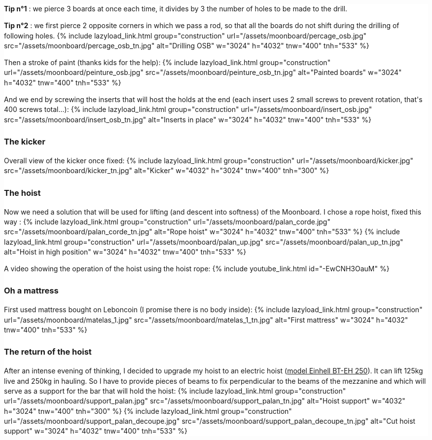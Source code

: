 **Tip n°1** : we pierce 3 boards at once each time, it divides by 3
the number of holes to be made to the drill.

**Tip n°2** : we first pierce 2 opposite corners in which we pass
a rod, so that all the boards do not shift during the drilling of
following holes.
{% include lazyload_link.html group="construction" url="/assets/moonboard/percage_osb.jpg" src="/assets/moonboard/percage_osb_tn.jpg" alt="Drilling OSB" w="3024" h="4032" tnw="400" tnh="533" %}

Then a stroke of paint (thanks kids for the help):
{% include lazyload_link.html group="construction" url="/assets/moonboard/peinture_osb.jpg" src="/assets/moonboard/peinture_osb_tn.jpg" alt="Painted boards" w="3024" h="4032" tnw="400" tnh="533" %}

And we end by screwing the inserts that will host the holds at the end
(each insert uses 2 small screws to prevent rotation, that's 400 screws
total...):
{% include lazyload_link.html group="construction" url="/assets/moonboard/insert_osb.jpg" src="/assets/moonboard/insert_osb_tn.jpg" alt="Inserts in place" w="3024" h="4032" tnw="400" tnh="533" %}

### The kicker

Overall view of the kicker once fixed:
{% include lazyload_link.html group="construction" url="/assets/moonboard/kicker.jpg" src="/assets/moonboard/kicker_tn.jpg" alt="Kicker" w="4032" h="3024" tnw="400" tnh="300" %}

### The hoist

Now we need a solution that will be used for lifting (and descent into
softness) of the Moonboard. I chose a rope hoist, fixed this way :
{% include lazyload_link.html group="construction" url="/assets/moonboard/palan_corde.jpg" src="/assets/moonboard/palan_corde_tn.jpg" alt="Rope hoist" w="3024" h="4032" tnw="400" tnh="533" %}
{% include lazyload_link.html group="construction" url="/assets/moonboard/palan_up.jpg" src="/assets/moonboard/palan_up_tn.jpg" alt="Hoist in high position" w="3024" h="4032" tnw="400" tnh="533" %}

A video showing the operation of the hoist using the hoist rope:
{% include youtube_link.html id="-EwCNH3OauM" %}

### Oh a mattress

First used mattress bought on Leboncoin (I promise there is no body inside):
{% include lazyload_link.html group="construction" url="/assets/moonboard/matelas_1.jpg" src="/assets/moonboard/matelas_1_tn.jpg" alt="First mattress" w="3024" h="4032" tnw="400" tnh="533" %}

### The return of the hoist

After an intense evening of thinking, I decided to upgrade my hoist to an electric 
hoist ([model Einhell BT-EH 250](http://amzn.eu/3pOipxe)). It can lift 125kg live and 250kg 
in hauling. So I have to provide pieces of beams to fix perpendicular to the beams of the 
mezzanine and which will serve as a support for the bar that will hold the hoist:
{% include lazyload_link.html group="construction" url="/assets/moonboard/support_palan.jpg" src="/assets/moonboard/support_palan_tn.jpg" alt="Hoist support" w="4032" h="3024" tnw="400" tnh="300" %}
{% include lazyload_link.html group="construction" url="/assets/moonboard/support_palan_decoupe.jpg" src="/assets/moonboard/support_palan_decoupe_tn.jpg" alt="Cut hoist support" w="3024" h="4032" tnw="400" tnh="533" %}

